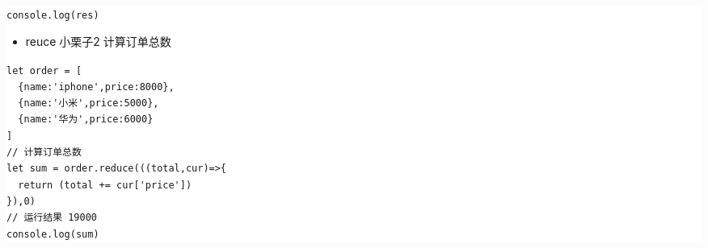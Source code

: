 ```
console.log(res)
```
- reuce 小栗子2 计算订单总数
```
let order = [
  {name:'iphone',price:8000},
  {name:'小米',price:5000},
  {name:'华为',price:6000}
]
// 计算订单总数
let sum = order.reduce(((total,cur)=>{
  return (total += cur['price'])
}),0)
// 运行结果 19000
console.log(sum)
```